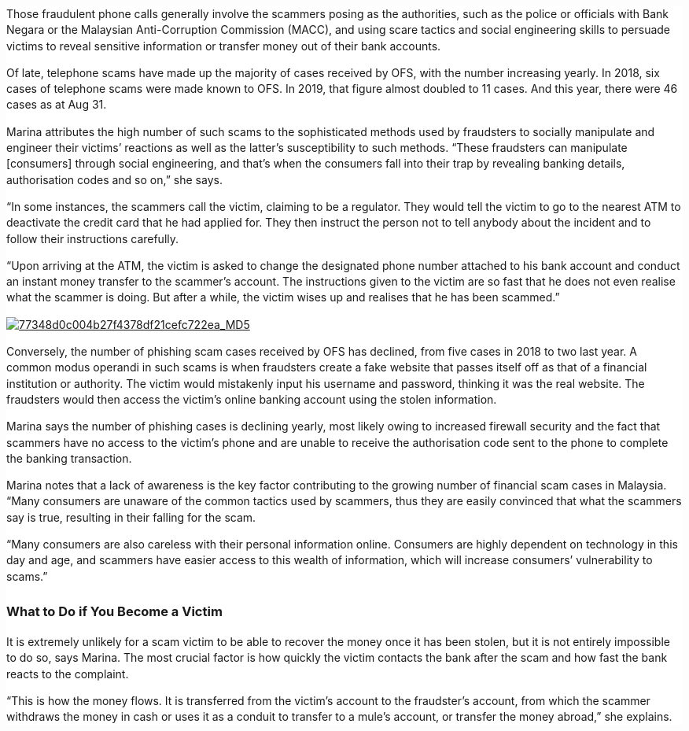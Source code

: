 Those fraudulent phone calls generally involve the scammers posing as the authorities, such as the police or officials with Bank Negara or the Malaysian Anti-Corruption Commission (MACC), and using scare tactics and social engineering skills to persuade victims to reveal sensitive information or transfer money out of their bank accounts.

Of late, telephone scams have made up the majority of cases received by OFS, with the number increasing yearly. In 2018, six cases of telephone scams were made known to OFS. In 2019, that figure almost doubled to 11 cases. And this year, there were 46 cases as at Aug 31.

Marina attributes the high number of such scams to the sophisticated methods used by fraudsters to socially manipulate and engineer their victims’ reactions as well as the latter’s susceptibility to such methods. “These fraudsters can manipulate \[consumers\] through social engineering, and that’s when the consumers fall into their trap by revealing banking details, authorisation codes and so on,” she says.

“In some instances, the scammers call the victim, claiming to be a regulator. They would tell the victim to go to the nearest ATM to deactivate the credit card that he had applied for. They then instruct the person not to tell anybody about the incident and to follow their instructions carefully.

“Upon arriving at the ATM, the victim is asked to change the designated phone number attached to his bank account and conduct an instant money transfer to the scammer’s account. The instructions given to the victim are so fast that he does not even realise what the scammer is doing. But after a while, the victim wises up and realises that he has been scammed.”

[![77348d0c004b27f4378df21cefc722ea_MD5](/media/77348d0c004b27f4378df21cefc722ea_MD5.jpg)](https://assets.theedgemarkets.com/pictures/PW6-Table_TEM1338_theedgemarkets.jpg)

Conversely, the number of phishing scam cases received by OFS has declined, from five cases in 2018 to two last year. A common modus operandi in such scams is when fraudsters create a fake website that passes itself off as that of a financial institution or authority. The victim would mistakenly input his username and password, thinking it was the real website. The fraudsters would then access the victim’s online banking account using the stolen information.

Marina says the number of phishing cases is declining yearly, most likely owing to increased firewall security and the fact that scammers have no access to the victim’s phone and are unable to receive the authorisation code sent to the phone to complete the banking transaction.

Marina notes that a lack of awareness is the key factor contributing to the growing number of financial scam cases in Malaysia. “Many consumers are unaware of the common tactics used by scammers, thus they are easily convinced that what the scammers say is true, resulting in their falling for the scam.

“Many consumers are also careless with their personal information online. Consumers are highly dependent on technology in this day and age, and scammers have easier access to this wealth of information, which will increase consumers’ vulnerability to scams.”

### What to Do if You Become a Victim

It is extremely unlikely for a scam victim to be able to recover the money once it has been stolen, but it is not entirely impossible to do so, says Marina. The most crucial factor is how quickly the victim contacts the bank after the scam and how fast the bank reacts to the complaint.

“This is how the money flows. It is transferred from the victim’s account to the fraudster’s account, from which the scammer withdraws the money in cash or uses it as a conduit to transfer to a mule’s account, or transfer the money abroad,” she explains.
